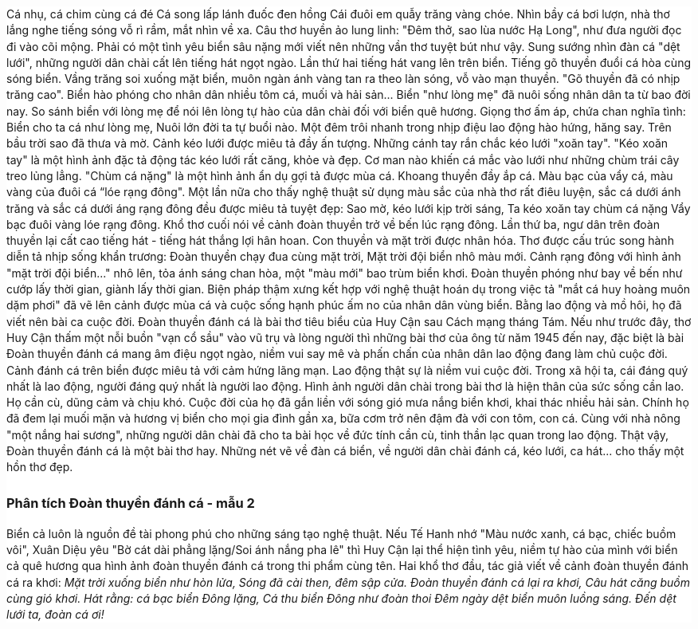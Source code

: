 Cá nhụ, cá chim cùng cá đé
Cá song lấp lánh đuốc đen hồng
Cái đuôi em quẫy trăng vàng chóe.
Nhìn bầy cá bơi lượn, nhà thơ lắng nghe tiếng sóng vỗ rì rầm, mắt nhìn về xa. Câu thơ huyền ảo lung linh: "Đêm thở, sao lùa nước Hạ Long", như đưa người đọc đi vào cõi mộng. Phải có một tình yêu biển sâu nặng mới viết nên những vần thơ tuyệt bút như vậy. Sung sướng nhìn đàn cá "dệt lưới", những người dân chài cất lên tiếng hát ngọt ngào. Lần thứ hai tiếng hát vang lên trên biển. Tiếng gõ thuyền đuổi cá hòa cùng sóng biển. Vầng trăng soi xuống mặt biển, muôn ngàn ánh vàng tan ra theo làn sóng, vỗ vào mạn thuyền. "Gõ thuyền đã có nhịp trăng cao". Biển hào phóng cho nhân dân nhiều tôm cá, muối và hải sản... Biển "như lòng mẹ" đã nuôi sống nhân dân ta từ bao đời nay. So sánh biển với lòng mẹ để nói lên lòng tự hào của dân chài đối với biển quê hương. Giọng thơ ấm áp, chứa chan nghĩa tình:
Biển cho ta cá như lòng mẹ,
Nuôi lớn đời ta tự buổi nào.
Một đêm trôi nhanh trong nhịp điệu lao động hào hứng, hăng say. Trên bầu trời sao đã thưa và mờ. Cảnh kéo lưới được miêu tả đầy ấn tượng. Những cánh tay rắn chắc kéo lưới "xoăn tay". "Kéo xoăn tay" là một hình ảnh đặc tả động tác kéo lưới rất căng, khỏe và đẹp. Cơ man nào khiến cá mắc vào lưới như những chùm trái cây treo lủng lẳng. "Chùm cá nặng" là một hình ảnh ẩn dụ gợi tả được mùa cá. Khoang thuyền đầy ắp cá. Màu bạc của vẩy cá, màu vàng của đuôi cá “lóe rạng đông". Một lần nữa cho thấy nghệ thuật sử dụng màu sắc của nhà thơ rất điêu luyện, sắc cá dưới ánh trăng và sắc cá dưới áng rạng đông đều được miêu tả tuyệt đẹp:
Sao mờ, kéo lưới kịp trời sáng,
Ta kéo xoăn tay chùm cá nặng
Vẩy bạc đuôi vàng lóe rạng đông.
Khổ thơ cuối nói về cảnh đoàn thuyền trở về bến lúc rạng đông. Lần thứ ba, ngư dân trên đoàn thuyền lại cất cao tiếng hát - tiếng hát thắng lợi hân hoan. Con thuyền và mặt trời được nhân hóa. Thơ được cấu trúc song hành diễn tả nhịp sống khẩn trương:
Đoàn thuyền chạy đua cùng mặt trời,
Mặt trời đội biển nhô màu mới.
Cảnh rạng đông với hình ảnh "mặt trời đội biển..." nhô lên, tỏa ánh sáng chan hòa, một "màu mới" bao trùm biển khơi. Đoàn thuyền phóng như bay về bến như cướp lấy thời gian, giành lấy thời gian. Biện pháp thậm xưng kết hợp với nghệ thuật hoán dụ trong việc tả "mắt cá huy hoàng muôn dặm phơi" đã vẽ lên cảnh được mùa cá và cuộc sống hạnh phúc ấm no của nhân dân vùng biển. Bằng lao động và mồ hôi, họ đã viết nên bài ca cuộc đời.
Đoàn thuyền đánh cá là bài thơ tiêu biểu của Huy Cận sau Cách mạng tháng Tám. Nếu như trước đây, thơ Huy Cận thấm một nỗi buồn "vạn cổ sầu" vào vũ trụ và lòng người thì những bài thơ của ông từ năm 1945 đến nay, đặc biệt là bài Đoàn thuyền đánh cá mang âm điệu ngọt ngào, niềm vui say mê và phấn chấn của nhân dân lao động đang làm chủ cuộc đời.
Cảnh đánh cá trên biển được miêu tả với cảm hứng lãng mạn. Lao động thật sự là niềm vui cuộc đời. Trong xã hội ta, cái đáng quý nhất là lao động, người đáng quý nhất là người lao động. Hình ảnh người dân chài trong bài thơ là hiện thân của sức sống cần lao. Họ cần cù, dũng cảm và chịu khó. Cuộc đời của họ đã gắn liền với sóng gió mưa nắng biển khơi, khai thác nhiều hải sản. Chính họ đã đem lại muối mặn và hương vị biển cho mọi gia đình gần xa, bữa cơm trở nên đậm đà với con tôm, con cá. Cùng với nhà nông "một nắng hai sương", những người dân chài đã cho ta bài học về đức tính cần cù, tinh thần lạc quan trong lao động.
Thật vậy, Đoàn thuyền đánh cá là một bài thơ hay. Những nét vẽ về đàn cá biển, về người dân chài đánh cá, kéo lưới, ca hát... cho thấy một hồn thơ đẹp.
### Phân tích Đoàn thuyền đánh cá - mẫu 2
Biển cả luôn là nguồn đề tài phong phú cho những sáng tạo nghệ thuật. Nếu Tế Hanh nhớ "Màu nước xanh, cá bạc, chiếc buồm vôi", Xuân Diệu yêu "Bờ cát dài phẳng lặng/Soi ánh nắng pha lê" thì Huy Cận lại thể hiện tình yêu, niềm tự hào của mình với biển cả quê hương qua hình ảnh đoàn thuyền đánh cá trong thi phẩm cùng tên.
Hai khổ thơ đầu, tác giả viết về cảnh đoàn thuyền đánh cá ra khơi:
_Mặt trời xuống biển như hòn lửa,_
_Sóng đã cài then, đêm sập cửa._
_Đoàn thuyền đánh cá lại ra khơi,_
_Câu hát căng buồm cùng gió khơi._
_Hát rằng: cá bạc biển Đông lặng,_
_Cá thu biển Đông như đoàn thoi_
 _Đêm ngày dệt biển muôn luồng sáng._
_Đến dệt lưới ta, đoàn cá ơi\!_